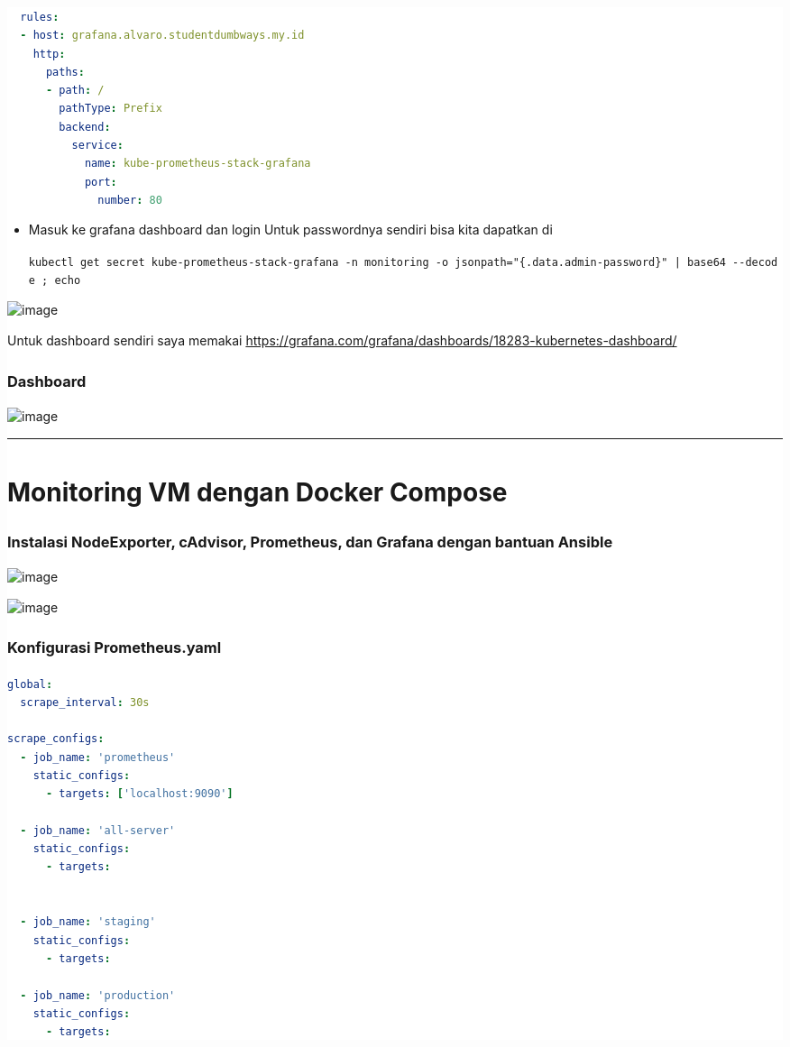 ```yaml
  rules:
  - host: grafana.alvaro.studentdumbways.my.id
    http:
      paths:
      - path: /
        pathType: Prefix
        backend:
          service:
            name: kube-prometheus-stack-grafana
            port:
              number: 80
```

- Masuk ke grafana dashboard dan login
  Untuk passwordnya sendiri bisa kita dapatkan di
  ```
  kubectl get secret kube-prometheus-stack-grafana -n monitoring -o jsonpath="{.data.admin-password}" | base64 --decode ; echo
  ```

![image](https://github.com/user-attachments/assets/e480ba71-5cf2-4743-a6b7-7a9f537c77ad)

Untuk dashboard sendiri saya memakai https://grafana.com/grafana/dashboards/18283-kubernetes-dashboard/

### Dashboard

![image](https://github.com/user-attachments/assets/eb3bf6f3-d1a1-4e74-9809-7b6a7ad40e0f)

---

# Monitoring VM dengan Docker Compose

### Instalasi NodeExporter, cAdvisor, Prometheus, dan Grafana dengan bantuan Ansible

![image](https://github.com/user-attachments/assets/ba19d1cd-8ea0-4644-bb83-0ac5a59444ea)

![image](https://github.com/user-attachments/assets/80c26d81-3007-46be-9968-bcdacd8eaf0a)

### Konfigurasi Prometheus.yaml

```yaml
global:
  scrape_interval: 30s

scrape_configs:
  - job_name: 'prometheus'
    static_configs:
      - targets: ['localhost:9090']

  - job_name: 'all-server'
    static_configs:
      - targets:


  - job_name: 'staging'
    static_configs:
      - targets:

  - job_name: 'production'
    static_configs:
      - targets:
```